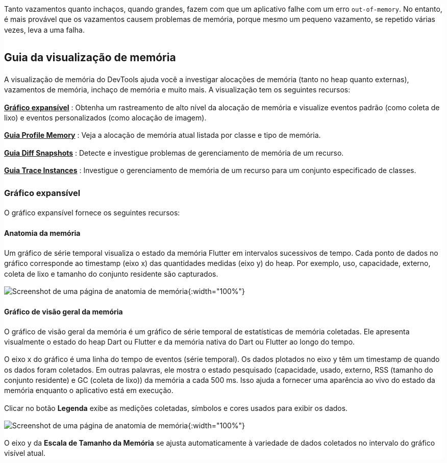 Tanto vazamentos quanto inchaços, quando grandes, fazem com que um aplicativo falhe com um erro `out-of-memory`. No entanto, é mais provável que os vazamentos causem problemas de memória, porque mesmo um pequeno vazamento, se repetido várias vezes, leva a uma falha.

## Guia da visualização de memória

A visualização de memória do DevTools ajuda você a investigar alocações de memória (tanto no heap quanto externas), vazamentos de memória, inchaço de memória e muito mais. A visualização tem os seguintes recursos:

[**Gráfico expansível**](#expandable-chart)
: Obtenha um rastreamento de alto nível da alocação de memória e visualize eventos padrão (como coleta de lixo) e eventos personalizados (como alocação de imagem).

[**Guia Profile Memory**](#profile-memory-tab)
: Veja a alocação de memória atual listada por classe e tipo de memória.

[**Guia Diff Snapshots**](#diff-snapshots-tab)
: Detecte e investigue problemas de gerenciamento de memória de um recurso.

[**Guia Trace Instances**](#trace-instances-tab)
: Investigue o gerenciamento de memória de um recurso para um conjunto especificado de classes.

### Gráfico expansível

O gráfico expansível fornece os seguintes recursos:

#### Anatomia da memória

Um gráfico de série temporal visualiza o estado da memória Flutter em intervalos sucessivos de tempo. Cada ponto de dados no gráfico corresponde ao timestamp (eixo x) das quantidades medidas (eixo y) do heap. Por exemplo, uso, capacidade, externo, coleta de lixo e tamanho do conjunto residente são capturados.

![Screenshot de uma página de anatomia de memória](/assets/images/docs/tools/devtools/memory_chart_anatomy.png){:width="100%"}

#### Gráfico de visão geral da memória

O gráfico de visão geral da memória é um gráfico de série temporal de estatísticas de memória coletadas. Ele apresenta visualmente o estado do heap Dart ou Flutter e da memória nativa do Dart ou Flutter ao longo do tempo.

O eixo x do gráfico é uma linha do tempo de eventos (série temporal). Os dados plotados no eixo y têm um timestamp de quando os dados foram coletados. Em outras palavras, ele mostra o estado pesquisado (capacidade, usado, externo, RSS (tamanho do conjunto residente) e GC (coleta de lixo)) da memória a cada 500 ms. Isso ajuda a fornecer uma aparência ao vivo do estado da memória enquanto o aplicativo está em execução.

Clicar no botão **Legenda** exibe as medições coletadas, símbolos e cores usados para exibir os dados.

![Screenshot de uma página de anatomia de memória](/assets/images/docs/tools/devtools/memory_chart_anatomy.png){:width="100%"}

O eixo y da **Escala de Tamanho da Memória** se ajusta automaticamente à variedade de dados coletados no intervalo do gráfico visível atual.
